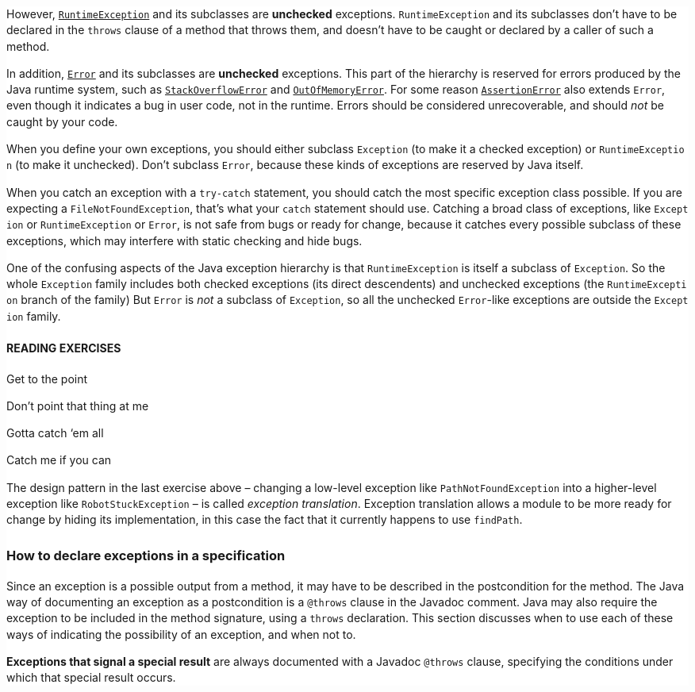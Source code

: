 However, [`RuntimeException`](http://docs.oracle.com/en/java/javase/15/docs/api/java.base/java/lang/RuntimeException.html) and its subclasses are **unchecked** exceptions. `RuntimeException` and its subclasses don’t have to be declared in the `throws` clause of a method that throws them, and doesn’t have to be caught or declared by a caller of such a method.

In addition, [`Error`](http://docs.oracle.com/en/java/javase/15/docs/api/java.base/java/lang/Error.html) and its subclasses are **unchecked** exceptions. This part of the hierarchy is reserved for errors produced by the Java runtime system, such as [`StackOverflow­Error`](http://docs.oracle.com/en/java/javase/15/docs/api/java.base/java/lang/StackOverflowError.html) and [`OutOfMemory­Error`](http://docs.oracle.com/en/java/javase/15/docs/api/java.base/java/lang/OutOfMemoryError.html). For some reason [`Assertion­Error`](http://docs.oracle.com/en/java/javase/15/docs/api/java.base/java/lang/AssertionError.html) also extends `Error`, even though it indicates a bug in user code, not in the runtime. Errors should be considered unrecoverable, and should *not* be caught by your code.

When you define your own exceptions, you should either subclass `Exception` (to make it a checked exception) or `RuntimeException` (to make it unchecked). Don’t subclass `Error`, because these kinds of exceptions are reserved by Java itself.

When you catch an exception with a `try-catch` statement, you should catch the most specific exception class possible. If you are expecting a `FileNotFoundException`, that’s what your `catch` statement should use. Catching a broad class of exceptions, like `Exception` or `RuntimeException` or `Error`, is not safe from bugs or ready for change, because it catches every possible subclass of these exceptions, which may interfere with static checking and hide bugs.

One of the confusing aspects of the Java exception hierarchy is that `RuntimeException` is itself a subclass of `Exception`. So the whole `Exception` family includes both checked exceptions (its direct descendents) and unchecked exceptions (the `RuntimeException` branch of the family) But `Error` is *not* a subclass of `Exception`, so all the unchecked `Error`-like exceptions are outside the `Exception` family.

#### READING EXERCISES

Get to the point

Don’t point that thing at me

Gotta catch ‘em all

Catch me if you can

The design pattern in the last exercise above – changing a low-level exception like `PathNotFoundException` into a higher-level exception like `RobotStuckException` – is called *exception translation*. Exception translation allows a module to be more ready for change by hiding its implementation, in this case the fact that it currently happens to use `findPath`.

### How to declare exceptions in a specification

Since an exception is a possible output from a method, it may have to be described in the postcondition for the method. The Java way of documenting an exception as a postcondition is a `@throws` clause in the Javadoc comment. Java may also require the exception to be included in the method signature, using a `throws` declaration. This section discusses when to use each of these ways of indicating the possibility of an exception, and when not to.

**Exceptions that signal a special result** are always documented with a Javadoc `@throws` clause, specifying the conditions under which that special result occurs.
